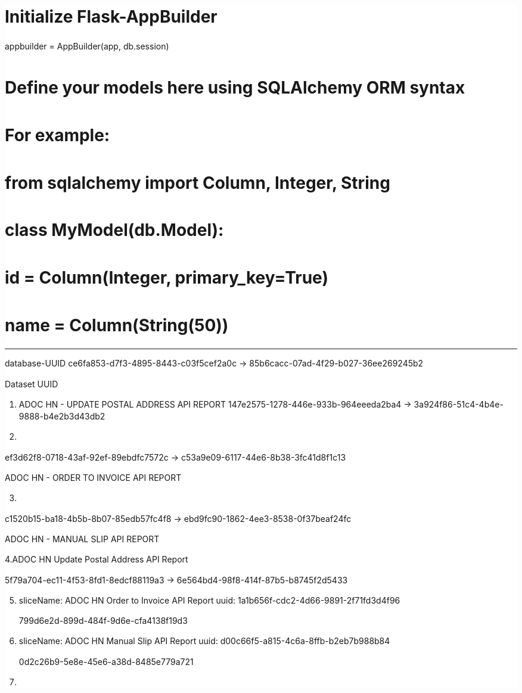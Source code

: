 # Initialize Flask-AppBuilder
appbuilder = AppBuilder(app, db.session)

# Define your models here using SQLAlchemy ORM syntax
# For example:
# from sqlalchemy import Column, Integer, String
# class MyModel(db.Model):
#     id = Column(Integer, primary_key=True)
#     name = Column(String(50))

-----------------------------------------------------------------
database-UUID
ce6fa853-d7f3-4895-8443-c03f5cef2a0c -> 85b6cacc-07ad-4f29-b027-36ee269245b2

Dataset UUID
1. ADOC HN - UPDATE POSTAL ADDRESS API REPORT
147e2575-1278-446e-933b-964eeeda2ba4 -> 3a924f86-51c4-4b4e-9888-b4e2b3d43db2

2. 
ef3d62f8-0718-43af-92ef-89ebdfc7572c -> c53a9e09-6117-44e6-8b38-3fc41d8f1c13

ADOC HN - ORDER TO INVOICE API REPORT

3. 
c1520b15-ba18-4b5b-8b07-85edb57fc4f8 ->  ebd9fc90-1862-4ee3-8538-0f37beaf24fc

ADOC HN - MANUAL SLIP API REPORT

4.ADOC HN Update Postal Address API Report

5f79a704-ec11-4f53-8fd1-8edcf88119a3 -> 6e564bd4-98f8-414f-87b5-b8745f2d5433


5.
      sliceName: ADOC HN Order to Invoice API Report
      uuid: 1a1b656f-cdc2-4d66-9891-2f71fd3d4f96
      
      799d6e2d-899d-484f-9d6e-cfa4138f19d3
      
6.
      sliceName: ADOC HN Manual Slip API Report
      uuid: d00c66f5-a815-4c6a-8ffb-b2eb7b988b84
      
      0d2c26b9-5e8e-45e6-a38d-8485e779a721
      
7.
